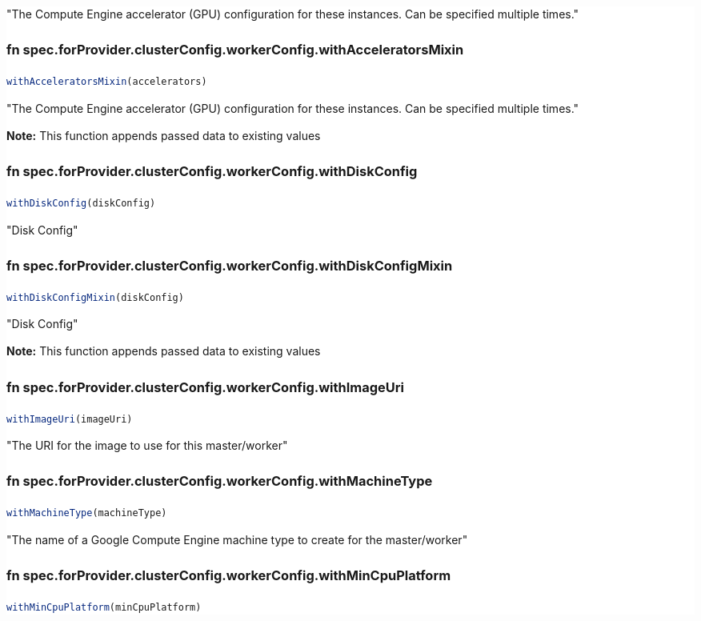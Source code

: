 "The Compute Engine accelerator (GPU) configuration for these instances. Can be specified multiple times."

### fn spec.forProvider.clusterConfig.workerConfig.withAcceleratorsMixin

```ts
withAcceleratorsMixin(accelerators)
```

"The Compute Engine accelerator (GPU) configuration for these instances. Can be specified multiple times."

**Note:** This function appends passed data to existing values

### fn spec.forProvider.clusterConfig.workerConfig.withDiskConfig

```ts
withDiskConfig(diskConfig)
```

"Disk Config"

### fn spec.forProvider.clusterConfig.workerConfig.withDiskConfigMixin

```ts
withDiskConfigMixin(diskConfig)
```

"Disk Config"

**Note:** This function appends passed data to existing values

### fn spec.forProvider.clusterConfig.workerConfig.withImageUri

```ts
withImageUri(imageUri)
```

"The URI for the image to use for this master/worker"

### fn spec.forProvider.clusterConfig.workerConfig.withMachineType

```ts
withMachineType(machineType)
```

"The name of a Google Compute Engine machine type to create for the master/worker"

### fn spec.forProvider.clusterConfig.workerConfig.withMinCpuPlatform

```ts
withMinCpuPlatform(minCpuPlatform)
```
